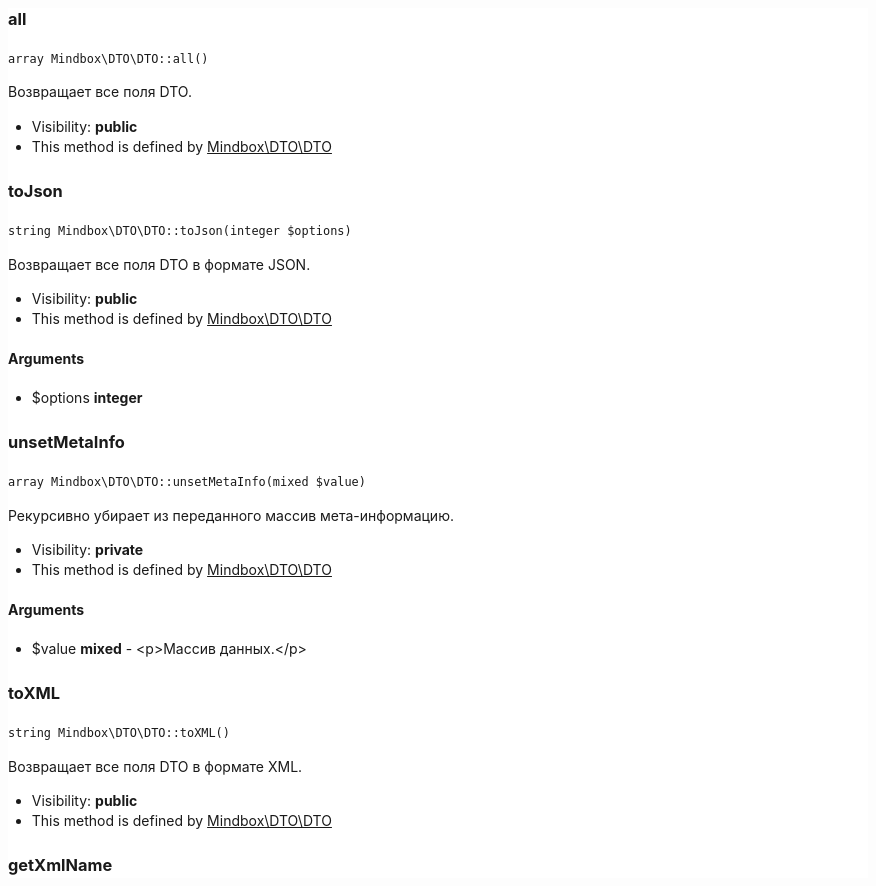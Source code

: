 ### all

    array Mindbox\DTO\DTO::all()

Возвращает все поля DTO.



* Visibility: **public**
* This method is defined by [Mindbox\DTO\DTO](Mindbox-DTO-DTO.md)




### toJson

    string Mindbox\DTO\DTO::toJson(integer $options)

Возвращает все поля DTO в формате JSON.



* Visibility: **public**
* This method is defined by [Mindbox\DTO\DTO](Mindbox-DTO-DTO.md)


#### Arguments
* $options **integer**



### unsetMetaInfo

    array Mindbox\DTO\DTO::unsetMetaInfo(mixed $value)

Рекурсивно убирает из переданного массив мета-информацию.



* Visibility: **private**
* This method is defined by [Mindbox\DTO\DTO](Mindbox-DTO-DTO.md)


#### Arguments
* $value **mixed** - &lt;p&gt;Массив данных.&lt;/p&gt;



### toXML

    string Mindbox\DTO\DTO::toXML()

Возвращает все поля DTO в формате XML.



* Visibility: **public**
* This method is defined by [Mindbox\DTO\DTO](Mindbox-DTO-DTO.md)




### getXmlName
